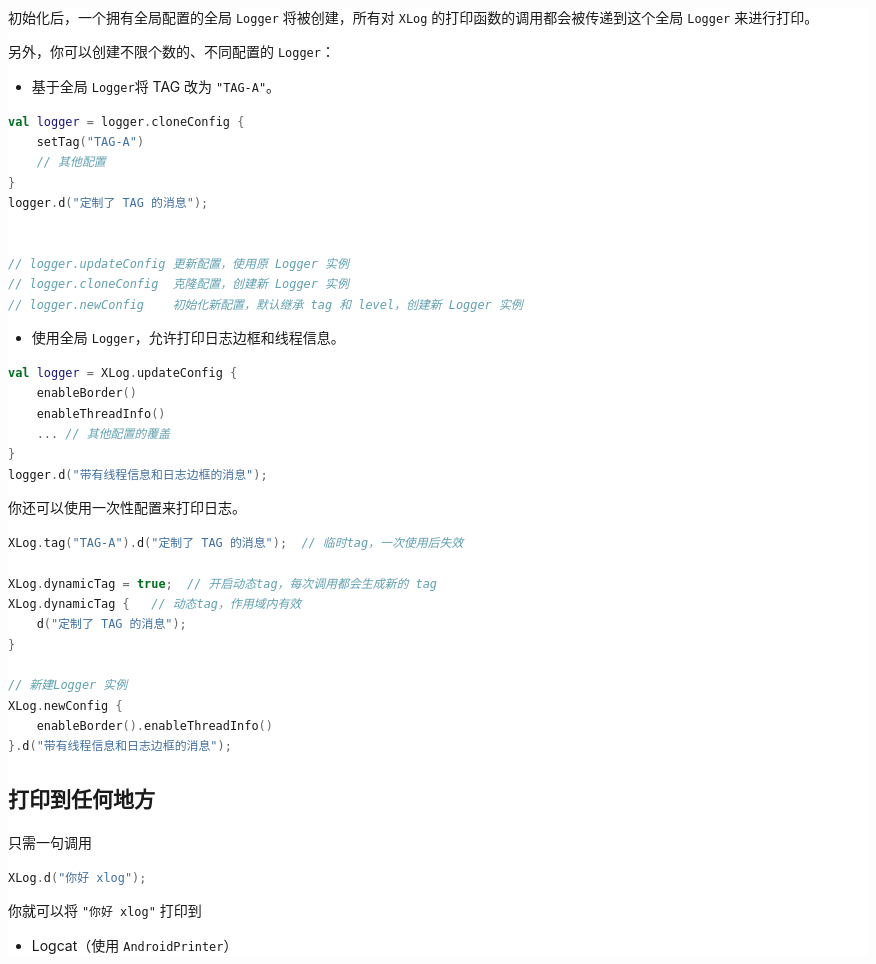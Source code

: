 初始化后，一个拥有全局配置的全局 `Logger` 将被创建，所有对 `XLog` 的打印函数的调用都会被传递到这个全局 `Logger` 来进行打印。

另外，你可以创建不限个数的、不同配置的 `Logger`：

* 基于全局 `Logger`将 TAG 改为 `"TAG-A"`。

```kotlin
val logger = logger.cloneConfig {  
    setTag("TAG-A")
    // 其他配置
}
logger.d("定制了 TAG 的消息");


// logger.updateConfig 更新配置，使用原 Logger 实例
// logger.cloneConfig  克隆配置，创建新 Logger 实例
// logger.newConfig    初始化新配置，默认继承 tag 和 level，创建新 Logger 实例
```

* 使用全局 `Logger`，允许打印日志边框和线程信息。

```kotlin
val logger = XLog.updateConfig {
    enableBorder()
    enableThreadInfo()
    ... // 其他配置的覆盖
}
logger.d("带有线程信息和日志边框的消息");
```

你还可以使用一次性配置来打印日志。

```kotlin
XLog.tag("TAG-A").d("定制了 TAG 的消息");  // 临时tag，一次使用后失效

XLog.dynamicTag = true;  // 开启动态tag，每次调用都会生成新的 tag
XLog.dynamicTag {   // 动态tag，作用域内有效
    d("定制了 TAG 的消息");
}

// 新建Logger 实例
XLog.newConfig {
    enableBorder().enableThreadInfo()
}.d("带有线程信息和日志边框的消息");
```

## 打印到任何地方

只需一句调用

```kotlin
XLog.d("你好 xlog");
```
你就可以将 `"你好 xlog"` 打印到

* Logcat（使用 `AndroidPrinter`）
